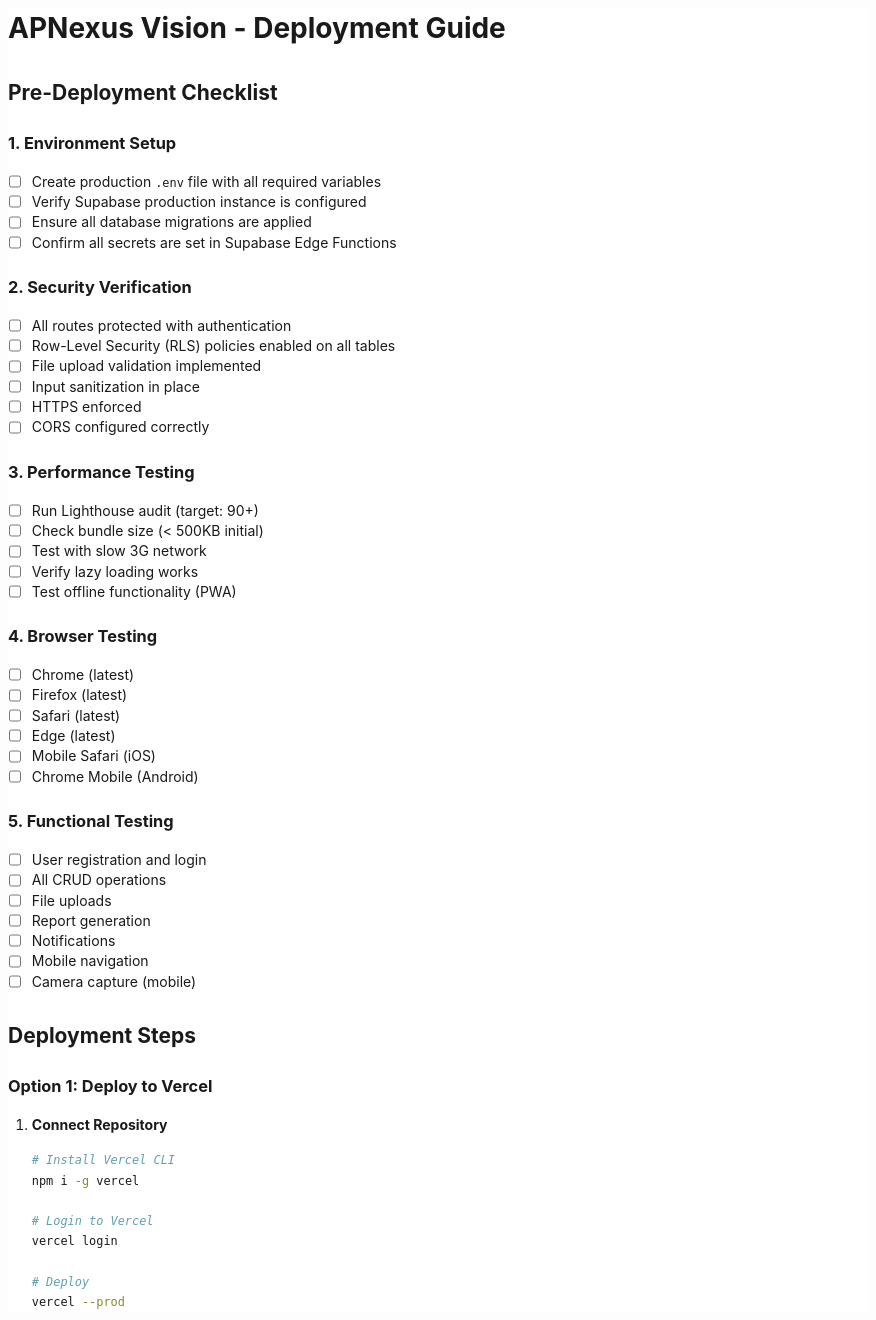 # APNexus Vision - Deployment Guide

## Pre-Deployment Checklist

### 1. Environment Setup
- [ ] Create production `.env` file with all required variables
- [ ] Verify Supabase production instance is configured
- [ ] Ensure all database migrations are applied
- [ ] Confirm all secrets are set in Supabase Edge Functions

### 2. Security Verification
- [ ] All routes protected with authentication
- [ ] Row-Level Security (RLS) policies enabled on all tables
- [ ] File upload validation implemented
- [ ] Input sanitization in place
- [ ] HTTPS enforced
- [ ] CORS configured correctly

### 3. Performance Testing
- [ ] Run Lighthouse audit (target: 90+)
- [ ] Check bundle size (< 500KB initial)
- [ ] Test with slow 3G network
- [ ] Verify lazy loading works
- [ ] Test offline functionality (PWA)

### 4. Browser Testing
- [ ] Chrome (latest)
- [ ] Firefox (latest)
- [ ] Safari (latest)
- [ ] Edge (latest)
- [ ] Mobile Safari (iOS)
- [ ] Chrome Mobile (Android)

### 5. Functional Testing
- [ ] User registration and login
- [ ] All CRUD operations
- [ ] File uploads
- [ ] Report generation
- [ ] Notifications
- [ ] Mobile navigation
- [ ] Camera capture (mobile)

## Deployment Steps

### Option 1: Deploy to Vercel

1. **Connect Repository**
   ```bash
   # Install Vercel CLI
   npm i -g vercel
   
   # Login to Vercel
   vercel login
   
   # Deploy
   vercel --prod
   ```
